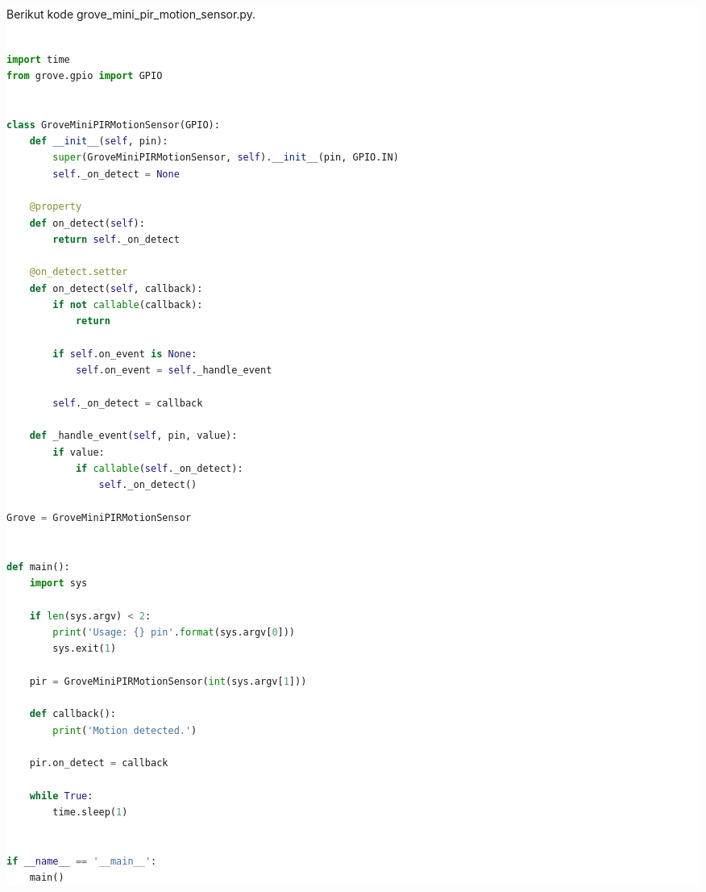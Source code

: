 Berikut kode grove_mini_pir_motion_sensor.py.

```python

import time
from grove.gpio import GPIO


class GroveMiniPIRMotionSensor(GPIO):
    def __init__(self, pin):
        super(GroveMiniPIRMotionSensor, self).__init__(pin, GPIO.IN)
        self._on_detect = None

    @property
    def on_detect(self):
        return self._on_detect

    @on_detect.setter
    def on_detect(self, callback):
        if not callable(callback):
            return

        if self.on_event is None:
            self.on_event = self._handle_event

        self._on_detect = callback

    def _handle_event(self, pin, value):
        if value:
            if callable(self._on_detect):
                self._on_detect()

Grove = GroveMiniPIRMotionSensor


def main():
    import sys

    if len(sys.argv) < 2:
        print('Usage: {} pin'.format(sys.argv[0]))
        sys.exit(1)

    pir = GroveMiniPIRMotionSensor(int(sys.argv[1]))

    def callback():
        print('Motion detected.')

    pir.on_detect = callback

    while True:
        time.sleep(1)


if __name__ == '__main__':
    main()

```
